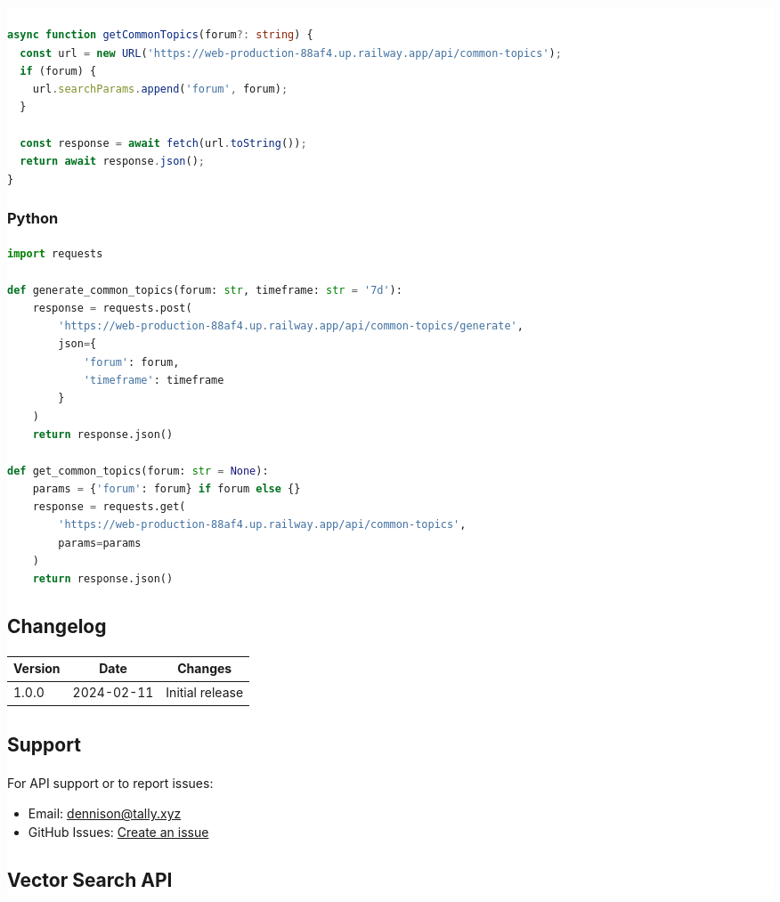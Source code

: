 ```typescript

async function getCommonTopics(forum?: string) {
  const url = new URL('https://web-production-88af4.up.railway.app/api/common-topics');
  if (forum) {
    url.searchParams.append('forum', forum);
  }
  
  const response = await fetch(url.toString());
  return await response.json();
}
```

### Python

```python
import requests

def generate_common_topics(forum: str, timeframe: str = '7d'):
    response = requests.post(
        'https://web-production-88af4.up.railway.app/api/common-topics/generate',
        json={
            'forum': forum,
            'timeframe': timeframe
        }
    )
    return response.json()

def get_common_topics(forum: str = None):
    params = {'forum': forum} if forum else {}
    response = requests.get(
        'https://web-production-88af4.up.railway.app/api/common-topics',
        params=params
    )
    return response.json()
```

## Changelog

| Version | Date       | Changes |
|---------|------------|---------|
| 1.0.0   | 2024-02-11| Initial release |

## Support

For API support or to report issues:
- Email: dennison@tally.xyz
- GitHub Issues: [Create an issue](https://github.com/withtally/Tally-lytics/issues) 

## Vector Search API

